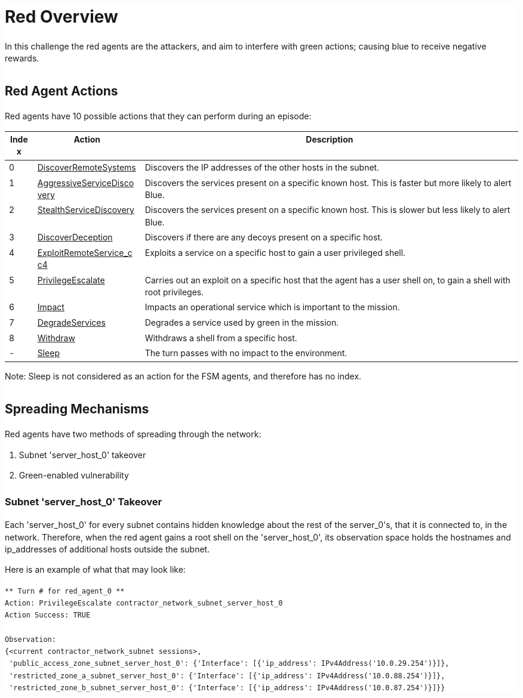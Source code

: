 # Red Overview
In this challenge the red agents are the attackers, and aim to interfere with green actions; causing blue to receive negative rewards.

## Red Agent Actions
Red agents have 10 possible actions that they can perform during an episode:

| Index | Action | Description |
| ------| ------ | ----------- |
| 0     | [DiscoverRemoteSystems](../actions/red_actions/discover_remote_systems.md) | Discovers the IP addresses of the other hosts in the subnet. |
| 1     | [AggressiveServiceDiscovery](../actions/red_actions/discover_network_services.md) | Discovers the services present on a specific known host. This is faster but more likely to alert Blue. |
| 2     | [StealthServiceDiscovery](../actions/red_actions/discover_network_services.md) | Discovers the services present on a specific known host. This is slower but less likely to alert Blue. |
| 3     | [DiscoverDeception](../actions/red_actions/detect_decoy.md) | Discovers if there are any decoys present on a specific host. |
| 4     | [ExploitRemoteService_cc4](../actions/red_actions/exploit_remote_service.md) | Exploits a service on a specific host to gain a user privileged shell. |
| 5     | [PrivilegeEscalate](../actions/red_actions/privilege_escalate.md) | Carries out an exploit on a specific host that the agent has a user shell on, to gain a shell with root privileges. |
| 6     | [Impact](../actions/red_actions/impact.md) | Impacts an operational service which is important to the mission. |
| 7     | [DegradeServices](../actions/red_actions/degrade_services.md) | Degrades a service used by green in the mission. |
| 8     | [Withdraw](../actions/red_actions/withdraw.md) | Withdraws a shell from a specific host. |
| -     | [Sleep](../../tutorials/03_Actions/A_Understanding_Actions/3_Sleep.md) | The turn passes with no impact to the environment. |

Note: Sleep is not considered as an action for the FSM agents, and therefore has no index.

## Spreading Mechanisms

Red agents have two methods of spreading through the network:

1. Subnet 'server_host_0' takeover

2. Green-enabled vulnerability


### Subnet 'server_host_0' Takeover
Each 'server_host_0' for every subnet contains hidden knowledge about the rest of the server_0's, that it is connected to, in the network. Therefore, when the red agent gains a root shell on the 'server_host_0', its observation space holds the hostnames and ip_addresses of additional hosts outside the subnet.

Here is an example of what that may look like:

```
** Turn # for red_agent_0 **
Action: PrivilegeEscalate contractor_network_subnet_server_host_0
Action Success: TRUE

Observation:
{<current contractor_network_subnet sessions>,
 'public_access_zone_subnet_server_host_0': {'Interface': [{'ip_address': IPv4Address('10.0.29.254')}]},
 'restricted_zone_a_subnet_server_host_0': {'Interface': [{'ip_address': IPv4Address('10.0.88.254')}]},
 'restricted_zone_b_subnet_server_host_0': {'Interface': [{'ip_address': IPv4Address('10.0.87.254')}]}}
```
